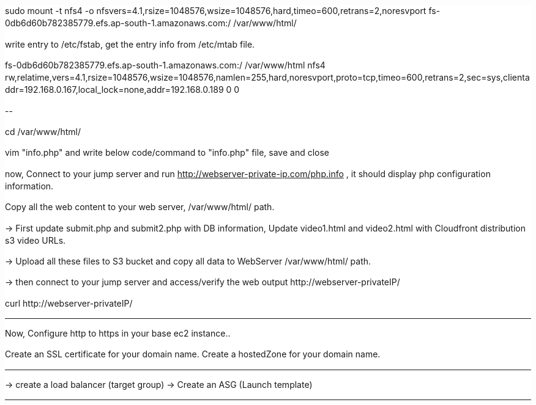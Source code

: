 

sudo mount -t nfs4 -o nfsvers=4.1,rsize=1048576,wsize=1048576,hard,timeo=600,retrans=2,noresvport fs-0db6d60b782385779.efs.ap-south-1.amazonaws.com:/ /var/www/html/



write entry to /etc/fstab, get the entry info from /etc/mtab file.

fs-0db6d60b782385779.efs.ap-south-1.amazonaws.com:/ /var/www/html nfs4 rw,relatime,vers=4.1,rsize=1048576,wsize=1048576,namlen=255,hard,noresvport,proto=tcp,timeo=600,retrans=2,sec=sys,clientaddr=192.168.0.167,local_lock=none,addr=192.168.0.189 0 0


--

cd /var/www/html/

vim "info.php" and write below code/command to "info.php" file, save and close

<?php phpinfo(); ?>

now, Connect to your jump server and run http://webserver-private-ip.com/php.info , it should display php configuration information.


Copy all the web content to your web server, /var/www/html/ path.

-> First update submit.php and submit2.php with DB information, Update video1.html and video2.html with Cloudfront distribution s3 video URLs.

-> Upload all these files to S3 bucket and copy all data to WebServer /var/www/html/ path. 

-> then connect to your jump server and access/verify the web output http://webserver-privateIP/

curl http://webserver-privateIP/

-----

Now, Configure http to https in your base ec2 instance.. 

Create an SSL certificate for your domain name. 
Create a hostedZone for your domain name.


----

-> create a load balancer (target group)
-> Create an ASG (Launch template)

----






